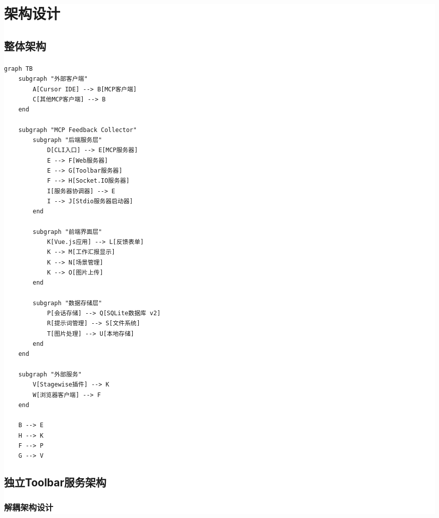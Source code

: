 # 架构设计

## 整体架构

```mermaid
graph TB
    subgraph "外部客户端"
        A[Cursor IDE] --> B[MCP客户端]
        C[其他MCP客户端] --> B
    end
    
    subgraph "MCP Feedback Collector"
        subgraph "后端服务层"
            D[CLI入口] --> E[MCP服务器]
            E --> F[Web服务器]
            E --> G[Toolbar服务器]
            F --> H[Socket.IO服务器]
            I[服务器协调器] --> E
            I --> J[Stdio服务器启动器]
        end
        
        subgraph "前端界面层"
            K[Vue.js应用] --> L[反馈表单]
            K --> M[工作汇报显示]
            K --> N[场景管理]
            K --> O[图片上传]
        end
        
        subgraph "数据存储层"
            P[会话存储] --> Q[SQLite数据库 v2]
            R[提示词管理] --> S[文件系统]
            T[图片处理] --> U[本地存储]
        end
    end
    
    subgraph "外部服务"
        V[Stagewise插件] --> K
        W[浏览器客户端] --> F
    end
    
    B --> E
    H --> K
    F --> P
    G --> V
```

## 独立Toolbar服务架构

### 解耦架构设计
